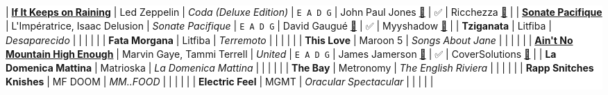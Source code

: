 | [**If It Keeps on Raining**](https://www.songsterr.com/a/wsa/led-zeppelin-if-it-keeps-on-raining-tab-s670759t0)                                                 | Led Zeppelin                                                     | _Coda (Deluxe Edition)_                                                                      | `E A D G`     | John Paul Jones [🔎](https://it.wikipedia.org/wiki/Coda_(album)#Formazione)                                         | ✅              | Ricchezza [🔗](https://www.youtube.com/watch?v=aFGbkB9whAA)                                           |
| [**Sonate Pacifique**](https://www.songsterr.com/a/wsa/limperatrice-isaac-delusion-sonate-pacifique-tab-s676387t0)                                              | L'Impératrice, Isaac Delusion                                    | _Sonate Pacifique_                                                                           | `E A D G`     | David Gaugué [🔎](https://en.wikipedia.org/wiki/L%27Imp%C3%A9ratrice)                                               | ✅              | Myyshadow [🔗](https://www.youtube.com/watch?v=DMm-Kd4CRkg)                                           |
| **Tziganata**                                                                                                                                                   | Litfiba                                                          | _Desaparecido_                                                                               |               |                                                                                                                     |                |                                                                                                       |
| **Fata Morgana**                                                                                                                                                | Litfiba                                                          | _Terremoto_                                                                                  |               |                                                                                                                     |                |                                                                                                       |
| **This Love**                                                                                                                                                   | Maroon 5                                                         | _Songs About Jane_                                                                           |               |                                                                                                                     |                |                                                                                                       |
| [**Ain't No Mountain High Enough**](https://www.songsterr.com/a/wsa/marvin-gaye-tammi-terrell-aint-no-mountain-high-enough-tab-s589162t0)                       | Marvin Gaye, Tammi Terrell                                       | _United_                                                                                     | `E A D G`     | James Jamerson [🔎](https://it.wikipedia.org/wiki/United_(Marvin_Gaye_%26_Tammi_Terrell)#Musicisti)                 | ✅              | CoverSolutions [🔗](https://www.youtube.com/watch?v=_eFix3eI3vk)                                      |
| **La Domenica Mattina**                                                                                                                                         | Matrioska                                                        | _La Domenica Mattina_                                                                        |               |                                                                                                                     |                |                                                                                                       |
| **The Bay**                                                                                                                                                     | Metronomy                                                        | _The English Riviera_                                                                        |               |                                                                                                                     |                |                                                                                                       |
| **Rapp Snitches Knishes**                                                                                                                                       | MF DOOM                                                          | _MM..FOOD_                                                                                   |               |                                                                                                                     |                |                                                                                                       |
| **Electric Feel**                                                                                                                                               | MGMT                                                             | _Oracular Spectacular_                                                                       |               |                                                                                                                     |                |                                                                                                       |